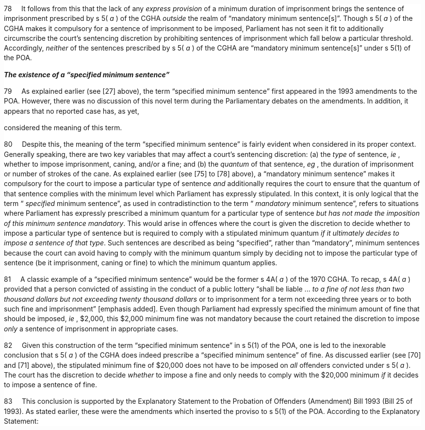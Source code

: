 78     It follows from this that the lack of any _express provision_ of a minimum duration of imprisonment brings the sentence of imprisonment prescribed by s 5( _a_ ) of the CGHA _outside_ the realm of “mandatory minimum sentence[s]”. Though s 5( _a_ ) of the CGHA makes it compulsory for a sentence of imprisonment to be imposed, Parliament has not seen it fit to additionally circumscribe the court’s sentencing discretion by prohibiting sentences of imprisonment which fall below a particular threshold. Accordingly, _neither_ of the sentences prescribed by s 5( _a_ ) of the CGHA are “mandatory minimum sentence[s]” under s 5(1) of the POA. 

**_The existence of a “specified minimum sentence”_** 

79     As explained earlier (see [27] above), the term “specified minimum sentence” first appeared in the 1993 amendments to the POA. However, there was no discussion of this novel term during the Parliamentary debates on the amendments. In addition, it appears that no reported case has, as yet, 


considered the meaning of this term. 

80     Despite this, the meaning of the term “specified minimum sentence” is fairly evident when considered in its proper context. Generally speaking, there are two key variables that may affect a court’s sentencing discretion: (a) the _type_ of sentence, _ie_ , whether to impose imprisonment, caning, and/or a fine; and (b) the _quantum_ of that sentence, _eg_ , the duration of imprisonment or number of strokes of the cane. As explained earlier (see [75] to [78] above), a “mandatory minimum sentence” makes it compulsory for the court to impose a particular type of sentence _and_ additionally requires the court to ensure that the quantum of that sentence complies with the minimum level which Parliament has expressly stipulated. In this context, it is only logical that the term “ _specified_ minimum sentence”, as used in contradistinction to the term “ _mandatory_ minimum sentence”, refers to situations where Parliament has expressly prescribed a minimum quantum for a particular type of sentence _but has not made the imposition of this minimum sentence mandatory_. This would arise in offences where the court is given the discretion to decide whether to impose a particular type of sentence but is required to comply with a stipulated minimum quantum _if it ultimately decides to impose a sentence of that type_. Such sentences are described as being “specified”, rather than “mandatory”, minimum sentences because the court can avoid having to comply with the minimum quantum simply by deciding not to impose the particular type of sentence (be it imprisonment, caning or fine) to which the minimum quantum applies. 

81     A classic example of a “specified minimum sentence” would be the former s 4A( _a_ ) of the 1970 CGHA. To recap, s 4A( _a_ ) provided that a person convicted of assisting in the conduct of a public lottery “shall be liable ... _to a fine of not less than two thousand dollars but not exceeding twenty thousand dollars_ or to imprisonment for a term not exceeding three years or to both such fine and imprisonment” [emphasis added]. Even though Parliament had expressly specified the minimum amount of fine that should be imposed, _ie_ , $2,000, this $2,000 minimum fine was not mandatory because the court retained the discretion to impose _only_ a sentence of imprisonment in appropriate cases. 

82     Given this construction of the term “specified minimum sentence” in s 5(1) of the POA, one is led to the inexorable conclusion that s 5( _a_ ) of the CGHA does indeed prescribe a “specified minimum sentence” of fine. As discussed earlier (see [70] and [71] above), the stipulated minimum fine of $20,000 does not have to be imposed on _all_ offenders convicted under s 5( _a_ ). The court has the discretion to decide _whether_ to impose a fine and only needs to comply with the $20,000 minimum _if_ it decides to impose a sentence of fine. 

83     This conclusion is supported by the Explanatory Statement to the Probation of Offenders (Amendment) Bill 1993 (Bill 25 of 1993). As stated earlier, these were the amendments which inserted the proviso to s 5(1) of the POA. According to the Explanatory Statement: 

